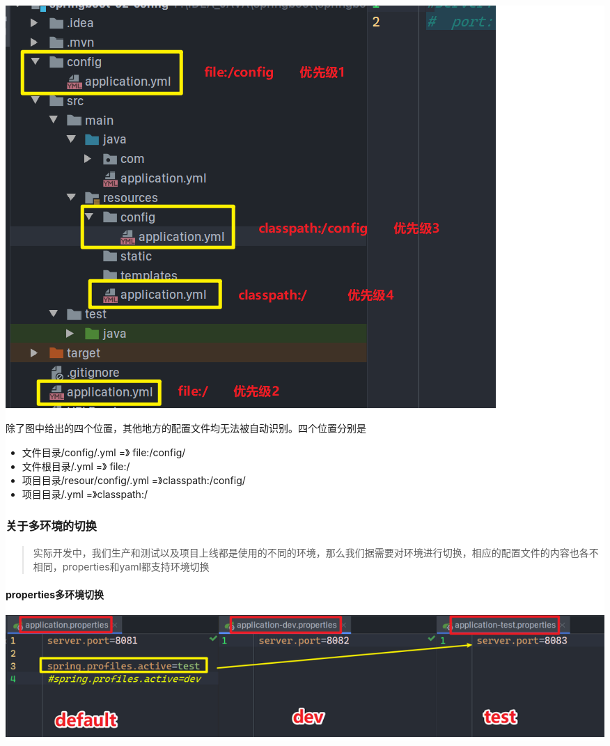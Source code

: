 ![image-20200410224816558](springboot笔记.assets/image-20200410224816558.png)

除了图中给出的四个位置，其他地方的配置文件均无法被自动识别。四个位置分别是

- 文件目录/config/.yml   					=》 file:/config/
- 文件根目录/.yml      				          =》 file:/
- 项目目录/resour/config/.yml         =》classpath:/config/
- 项目目录/.yml                                   =》classpath:/



### 关于多环境的切换

> 实际开发中，我们生产和测试以及项目上线都是使用的不同的环境，那么我们据需要对环境进行切换，相应的配置文件的内容也各不相同，properties和yaml都支持环境切换

#### properties多环境切换

![image-20200410230832097](springboot笔记.assets/image-20200410230832097.png)
